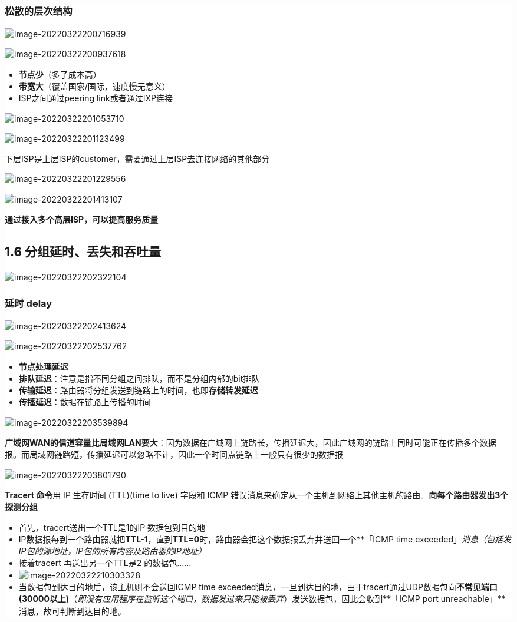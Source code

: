 ### 松散的层次结构

![image-20220322200716939](https://screen-shot.obs.cn-north-4.myhuaweicloud.com/image-20220322200716939.png)

![image-20220322200937618](https://screen-shot.obs.cn-north-4.myhuaweicloud.com/image-20220322200937618.png)

- **节点少**（多了成本高）
- **带宽大**（覆盖国家/国际，速度慢无意义）
- ISP之间通过peering link或者通过IXP连接

![image-20220322201053710](https://screen-shot.obs.cn-north-4.myhuaweicloud.com/image-20220322201053710.png)

![image-20220322201123499](https://screen-shot.obs.cn-north-4.myhuaweicloud.com/image-20220322201123499.png)

下层ISP是上层ISP的customer，需要通过上层ISP去连接网络的其他部分

![image-20220322201229556](https://screen-shot.obs.cn-north-4.myhuaweicloud.com/image-20220322201229556.png)

![image-20220322201413107](https://screen-shot.obs.cn-north-4.myhuaweicloud.com/image-20220322201413107.png)

**通过接入多个高层ISP，可以提高服务质量**

## 1.6 分组延时、丢失和吞吐量

![image-20220322202322104](https://screen-shot.obs.cn-north-4.myhuaweicloud.com/image-20220322202322104.png)

### 延时 delay

![image-20220322202413624](https://screen-shot.obs.cn-north-4.myhuaweicloud.com/image-20220322202413624.png)

![image-20220322202537762](https://screen-shot.obs.cn-north-4.myhuaweicloud.com/image-20220322202537762.png)

- **节点处理延迟**
- **排队延迟**：注意是指不同分组之间排队，而不是分组内部的bit排队
- **传输延迟**：路由器将分组发送到链路上的时间，也即**存储转发延迟**
- **传播延迟**：数据在链路上传播的时间

![image-20220322203539894](https://screen-shot.obs.cn-north-4.myhuaweicloud.com/image-20220322203539894.png)

**广域网WAN的信道容量比局域网LAN要大**：因为数据在广域网上链路长，传播延迟大，因此广域网的链路上同时可能正在传播多个数据报。而局域网链路短，传播延迟可以忽略不计，因此一个时间点链路上一般只有很少的数据报

![image-20220322203801790](https://screen-shot.obs.cn-north-4.myhuaweicloud.com/image-20220322203801790.png)



**Tracert 命令**用 IP 生存时间 (TTL)(time to live) 字段和 ICMP 错误消息来确定从一个主机到网络上其他主机的路由。**向每个路由器发出3个探测分组**

- 首先，tracert送出一个TTL是1的IP 数据包到目的地
- IP数据报每到一个路由器就把**TTL-1**，直到**TTL=0**时，路由器会把这个数据报丢弃并送回一个**「ICMP time exceeded」**消息*（包括发IP包的源地址，IP包的所有内容及路由器的IP地址）*
- 接着tracert 再送出另一个TTL是2 的数据包……
- ![image-20220322210303328](https://screen-shot.obs.cn-north-4.myhuaweicloud.com/image-20220322210303328.png)
- 当数据包到达目的地后，该主机则不会送回ICMP time exceeded消息，一旦到达目的地，由于tracert通过UDP数据包向**不常见端口(30000以上)**（*即没有应用程序在监听这个端口，数据发过来只能被丢弃*）发送数据包，因此会收到**「ICMP port unreachable」**消息，故可判断到达目的地。
